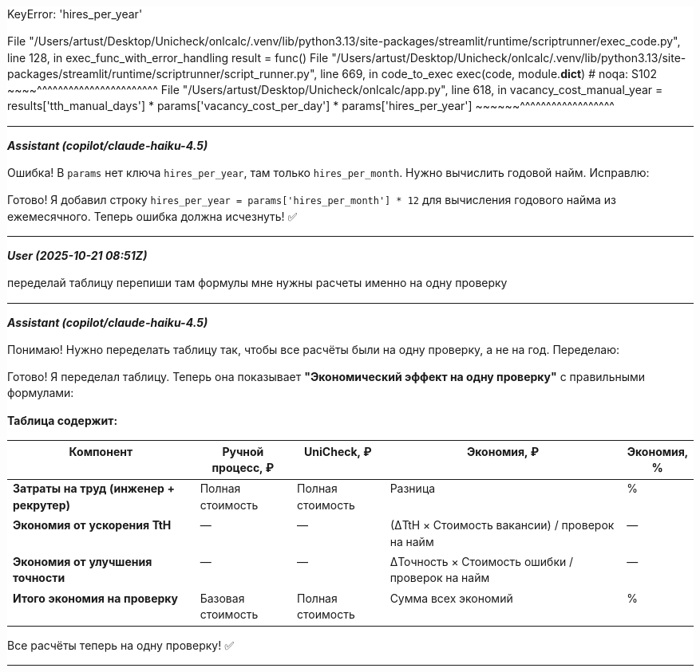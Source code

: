 KeyError: 'hires_per_year'

File "/Users/artust/Desktop/Unicheck/onlcalc/.venv/lib/python3.13/site-packages/streamlit/runtime/scriptrunner/exec_code.py", line 128, in exec_func_with_error_handling
    result = func()
File "/Users/artust/Desktop/Unicheck/onlcalc/.venv/lib/python3.13/site-packages/streamlit/runtime/scriptrunner/script_runner.py", line 669, in code_to_exec
    exec(code, module.__dict__)  # noqa: S102
    ~~~~^^^^^^^^^^^^^^^^^^^^^^^
File "/Users/artust/Desktop/Unicheck/onlcalc/app.py", line 618, in <module>
    vacancy_cost_manual_year = results['tth_manual_days'] * params['vacancy_cost_per_day'] * params['hires_per_year']
                                                                                             ~~~~~~^^^^^^^^^^^^^^^^^^

---

_**Assistant (copilot/claude-haiku-4.5)**_

Ошибка! В `params` нет ключа `hires_per_year`, там только `hires_per_month`. Нужно вычислить годовой найм. Исправлю: 
```

```
Готово! Я добавил строку `hires_per_year = params['hires_per_month'] * 12` для вычисления годового найма из ежемесячного. Теперь ошибка должна исчезнуть! ✅

---

_**User (2025-10-21 08:51Z)**_

переделай таблицу перепиши там формулы мне нужны расчеты именно на одну проверку

---

_**Assistant (copilot/claude-haiku-4.5)**_

Понимаю! Нужно переделать таблицу так, чтобы все расчёты были на одну проверку, а не на год. Переделаю: 
```

```
Готово! Я переделал таблицу. Теперь она показывает **"Экономический эффект на одну проверку"** с правильными формулами:

**Таблица содержит:**

| Компонент | Ручной процесс, ₽ | UniCheck, ₽ | Экономия, ₽ | Экономия, % |
|---|---|---|---|---|
| **Затраты на труд (инженер + рекрутер)** | Полная стоимость | Полная стоимость | Разница | % |
| **Экономия от ускорения TtH** | — | — | (ΔTtH × Стоимость вакансии) / проверок на найм | — |
| **Экономия от улучшения точности** | — | — | ΔТочность × Стоимость ошибки / проверок на найм | — |
| **Итого экономия на проверку** | Базовая стоимость | Полная стоимость | Сумма всех экономий | % |

Все расчёты теперь на одну проверку! ✅

---